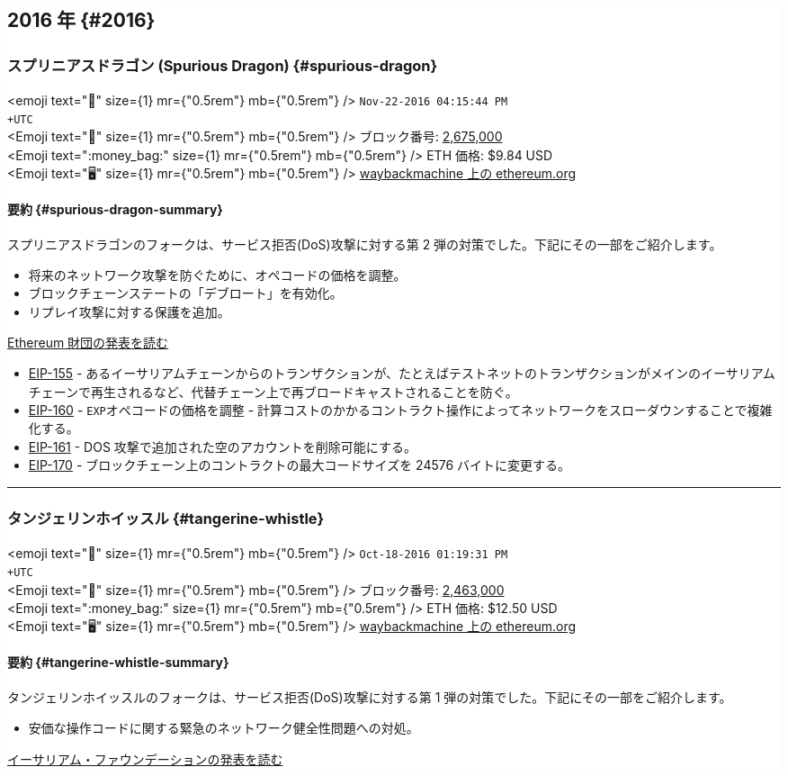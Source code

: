 </ExpandableCard>

<Divider />

## 2016 年 {#2016}

### スプリニアスドラゴン (Spurious Dragon) {#spurious-dragon}

<emoji text=":calendar:" size={1} mr={"0.5rem"} mb={"0.5rem"} /> <code>Nov-22-2016 04:15:44 PM +UTC</code><br /> <Emoji text=":bricks:" size={1} mr={"0.5rem"} mb={"0.5rem"} /> ブロック番号: <a href="https://etherscan.io/block/2675000">2,675,000</a><br /> <Emoji text=":money_bag:" size={1} mr={"0.5rem"} mb={"0.5rem"} /> ETH 価格: $9.84 USD<br /> <Emoji text=":desktop_computer:" size={1} mr={"0.5rem"} mb={"0.5rem"} /> <a href="https://web.archive.org/web/20161127154654/https://www.ethereum.org/">waybackmachine 上の ethereum.org</a>

#### 要約 {#spurious-dragon-summary}

スプリニアスドラゴンのフォークは、サービス拒否(DoS)攻撃に対する第 2 弾の対策でした。下記にその一部をご紹介します。

- 将来のネットワーク攻撃を防ぐために、オペコードの価格を調整。
- ブロックチェーンステートの「デブロート」を有効化。
- リプレイ攻撃に対する保護を追加。

[Ethereum 財団の発表を読む](https://blog.ethereum.org/2016/11/18/hard-fork-no-4-spurious-dragon/)

<ExpandableCard title="スプリニアスドラゴンEIP" contentPreview="Official improvements included in this fork.">

- [EIP-155](https://eips.ethereum.org/EIPS/eip-155) - あるイーサリアムチェーンからのトランザクションが、たとえばテストネットのトランザクションがメインのイーサリアムチェーンで再生されるなど、代替チェーン上で再ブロードキャストされることを防ぐ。
- [EIP-160](https://eips.ethereum.org/EIPS/eip-160) - `EXP`オペコードの価格を調整 - 計算コストのかかるコントラクト操作によってネットワークをスローダウンすることで複雑化する。
- [EIP-161](https://eips.ethereum.org/EIPS/eip-161) - DOS 攻撃で追加された空のアカウントを削除可能にする。
- [EIP-170](https://eips.ethereum.org/EIPS/eip-170) - ブロックチェーン上のコントラクトの最大コードサイズを 24576 バイトに変更する。

</ExpandableCard>

---

### タンジェリンホイッスル {#tangerine-whistle}

<emoji text=":calendar:" size={1} mr={"0.5rem"} mb={"0.5rem"} /> <code>Oct-18-2016 01:19:31 PM +UTC</code><br /> <Emoji text=":bricks:" size={1} mr={"0.5rem"} mb={"0.5rem"} /> ブロック番号: <a href="https://etherscan.io/block/2463000">2,463,000</a><br /> <Emoji text=":money_bag:" size={1} mr={"0.5rem"} mb={"0.5rem"} /> ETH 価格: $12.50 USD<br /> <Emoji text=":desktop_computer:" size={1} mr={"0.5rem"} mb={"0.5rem"} /> <a href="https://web.archive.org/web/20161030043727/https://www.ethereum.org/">waybackmachine 上の ethereum.org</a>

#### 要約 {#tangerine-whistle-summary}

タンジェリンホイッスルのフォークは、サービス拒否(DoS)攻撃に対する第 1 弾の対策でした。下記にその一部をご紹介します。

- 安価な操作コードに関する緊急のネットワーク健全性問題への対処。

[イーサリアム・ファウンデーションの発表を読む](https://blog.ethereum.org/2016/10/18/faq-upcoming-ethereum-hard-fork/)
